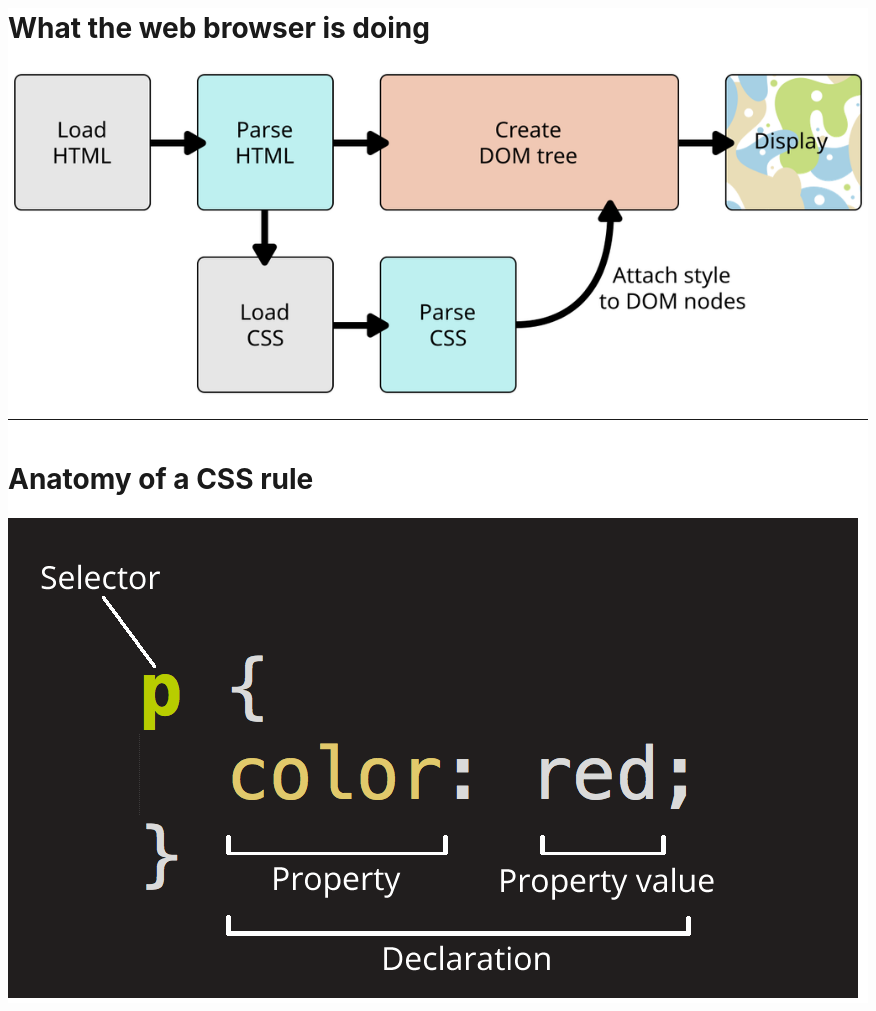 
# What the web browser is doing

![](./imgs/css_rendering_process.svg)

---

# Anatomy of a CSS rule

![](./imgs/anatomy_of_a_CSS_rule.png)
